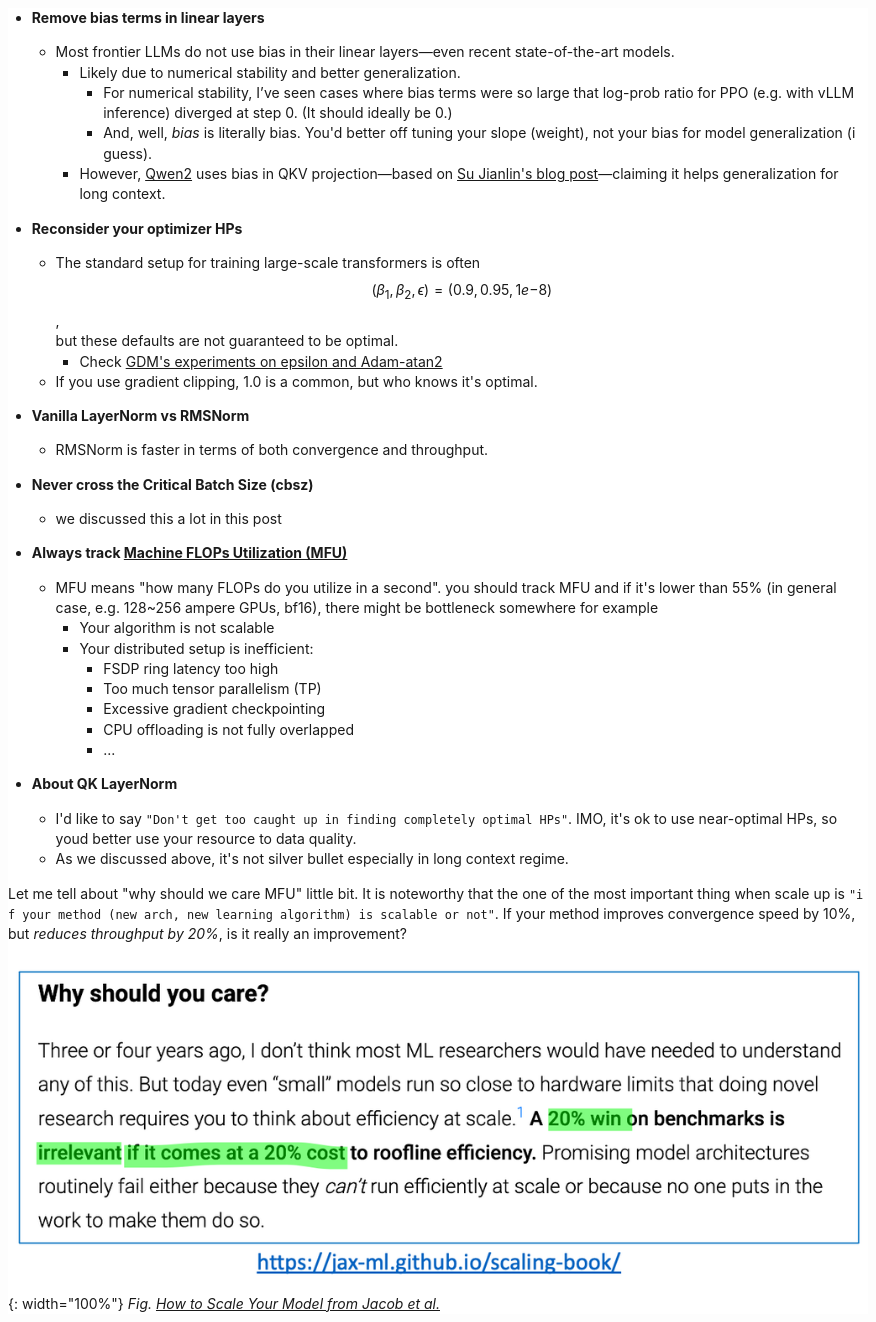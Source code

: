 - **Remove bias terms in linear layers**
    - Most frontier LLMs do not use bias in their linear layers—even recent state-of-the-art models.
        - Likely due to numerical stability and better generalization.
            - For numerical stability, I’ve seen cases where bias terms were so large that log-prob ratio for PPO (e.g. with vLLM inference) diverged at step 0. (It should ideally be 0.)
            - And, well, *bias* is literally bias. You'd better off tuning your slope (weight), not your bias for model generalization (i guess).
        - However, [Qwen2](https://arxiv.org/abs/2407.10671) uses bias in QKV projection—based on [Su Jianlin's blog post](https://spaces.ac.cn/archives/9577)—claiming it helps generalization for long context.

- **Reconsider your optimizer HPs**
    - The standard setup for training large-scale transformers is often $$(\beta_1, \beta_2, \epsilon) = (0.9, 0.95, 1e{-8})$$,  
      but these defaults are not guaranteed to be optimal.
        - Check [GDM's experiments on epsilon and Adam-atan2](https://arxiv.org/abs/2407.05872)
    - If you use gradient clipping, 1.0 is a common, but who knows it's optimal.

- **Vanilla LayerNorm vs RMSNorm**
    - RMSNorm is faster in terms of both convergence and throughput.

- **Never cross the Critical Batch Size (cbsz)**
    - we discussed this a lot in this post

- **Always track [Machine FLOPs Utilization (MFU)](https://arxiv.org/abs/2204.02311)**
    - MFU means "how many FLOPs do you utilize in a second". you should track MFU and if it's lower than 55% (in general case, e.g. 128~256 ampere GPUs, bf16), there might be bottleneck somewhere for example
        - Your algorithm is not scalable
        - Your distributed setup is inefficient:
            - FSDP ring latency too high
            - Too much tensor parallelism (TP)
            - Excessive gradient checkpointing
            - CPU offloading is not fully overlapped
            - ...

- **About QK LayerNorm**
    - I'd like to say `"Don't get too caught up in finding completely optimal HPs"`. IMO, it's ok to use near-optimal HPs, so youd better use your resource to data quality.
    - As we discussed above, it's not silver bullet especially in long context regime.

Let me tell about "why should we care MFU" little bit.
It is noteworthy that the one of the most important thing when scale up is `"if your method (new arch, new learning algorithm) is scalable or not"`.
If your method improves convergence speed by 10%,  
but *reduces throughput by 20%*, is it really an improvement?

![mfu_vs_algorithm](/assets/img/how_to_scale_cheatsheet/mfu_vs_algorithm.png){: width="100%"}
*Fig. [How to Scale Your Model from Jacob et al.](https://jax-ml.github.io/scaling-book/)*
